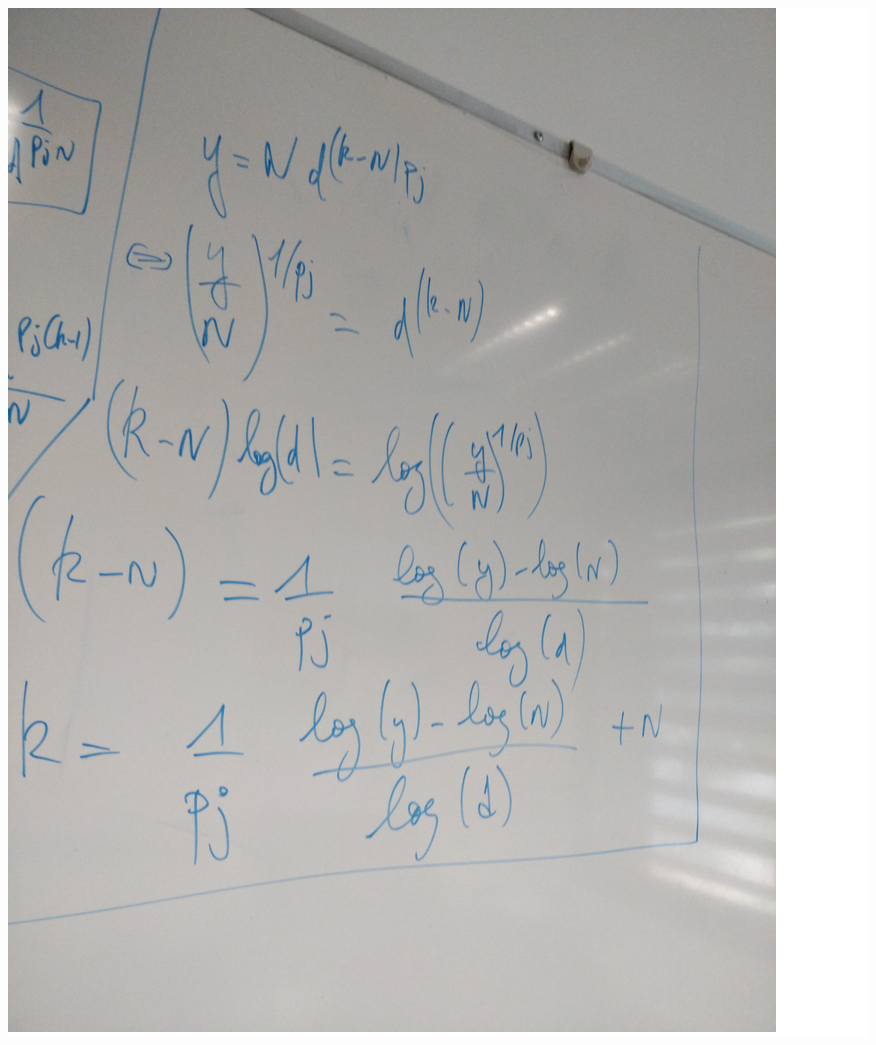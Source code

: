 ![](Journal_Racoon/s_F25127FF39E6C4755518B11596A98D30B3C2247A41849FB3F8646BD7269A369E_1589966051328_IMG_20190909_124000.jpg)